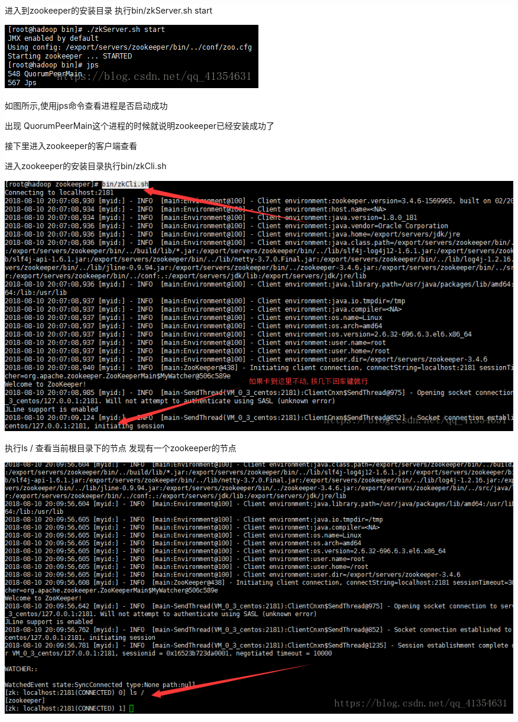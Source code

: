 进入到zookeeper的安装目录 执行bin/zkServer.sh start

![20180810200426275](/大数据/Hadoop/ZooKeeper/images/20180810200426275.png)

如图所示,使用jps命令查看进程是否启动成功

出现 QuorumPeerMain这个进程的时候就说明zookeeper已经安装成功了

接下里进入zookeeper的客户端查看 

进入zookeeper的安装目录执行bin/zkCli.sh

![20180810201056301](/大数据/Hadoop/ZooKeeper/images/20180810201056301.png)

执行ls /  查看当前根目录下的节点 发现有一个zookeeper的节点

![20180810201213310](/大数据/Hadoop/ZooKeeper/images/20180810201213310.png)
